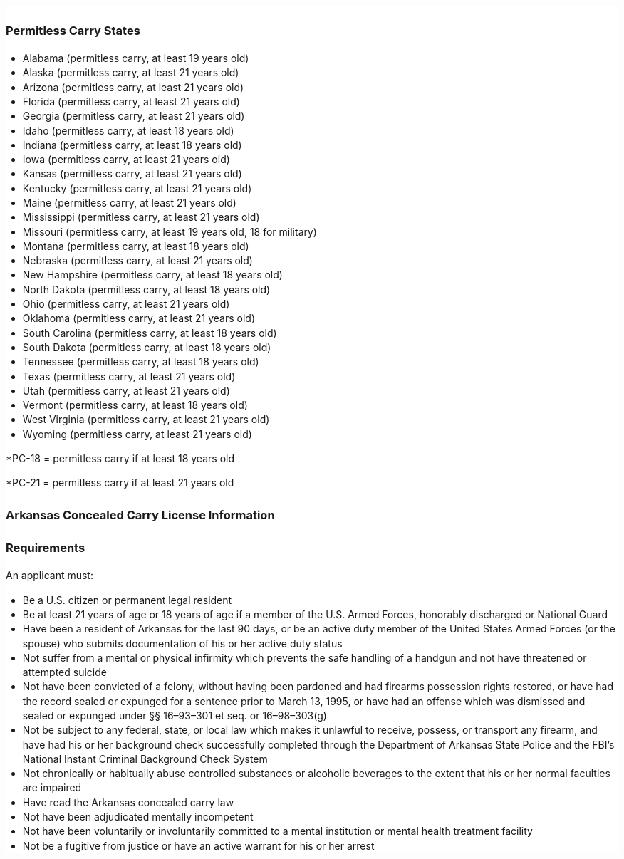 

* * *

### Permitless Carry States

  * Alabama (permitless carry, at least 19 years old)
  * Alaska (permitless carry, at least 21 years old)
  * Arizona (permitless carry, at least 21 years old)
  * Florida (permitless carry, at least 21 years old)
  * Georgia (permitless carry, at least 21 years old)
  * Idaho (permitless carry, at least 18 years old)
  * Indiana (permitless carry, at least 18 years old)
  * Iowa (permitless carry, at least 21 years old)
  * Kansas (permitless carry, at least 21 years old)
  * Kentucky (permitless carry, at least 21 years old)
  * Maine (permitless carry, at least 21 years old)
  * Mississippi (permitless carry, at least 21 years old)
  * Missouri (permitless carry, at least 19 years old, 18 for military)
  * Montana (permitless carry, at least 18 years old)
  * Nebraska (permitless carry, at least 21 years old)
  * New Hampshire (permitless carry, at least 18 years old)
  * North Dakota (permitless carry, at least 18 years old)
  * Ohio (permitless carry, at least 21 years old)
  * Oklahoma (permitless carry, at least 21 years old)
  * South Carolina (permitless carry, at least 18 years old)
  * South Dakota (permitless carry, at least 18 years old)
  * Tennessee (permitless carry, at least 18 years old)
  * Texas (permitless carry, at least 21 years old)
  * Utah (permitless carry, at least 21 years old)
  * Vermont (permitless carry, at least 18 years old)
  * West Virginia (permitless carry, at least 21 years old)
  * Wyoming (permitless carry, at least 21 years old)



*PC-18 = permitless carry if at least 18 years old

*PC-21 = permitless carry if at least 21 years old

### Arkansas Concealed Carry License Information

### Requirements

An applicant must:

  * Be a U.S. citizen or permanent legal resident
  * Be at least 21 years of age or 18 years of age if a member of the U.S. Armed Forces, honorably discharged or National Guard
  * Have been a resident of Arkansas for the last 90 days, or be an active duty member of the United States Armed Forces (or the spouse) who submits documentation of his or her active duty status
  * Not suffer from a mental or physical infirmity which prevents the safe handling of a handgun and not have threatened or attempted suicide
  * Not have been convicted of a felony, without having been pardoned and had firearms possession rights restored, or have had the record sealed or expunged for a sentence prior to March 13, 1995, or have had an offense which was dismissed and sealed or expunged under §§ 16–93–301 et seq. or 16–98–303(g)
  * Not be subject to any federal, state, or local law which makes it unlawful to receive, possess, or transport any firearm, and have had his or her background check successfully completed through the Department of Arkansas State Police and the FBI’s National Instant Criminal Background Check System
  * Not chronically or habitually abuse controlled substances or alcoholic beverages to the extent that his or her normal faculties are impaired
  * Have read the Arkansas concealed carry law
  * Not have been adjudicated mentally incompetent
  * Not have been voluntarily or involuntarily committed to a mental institution or mental health treatment facility
  * Not be a fugitive from justice or have an active warrant for his or her arrest